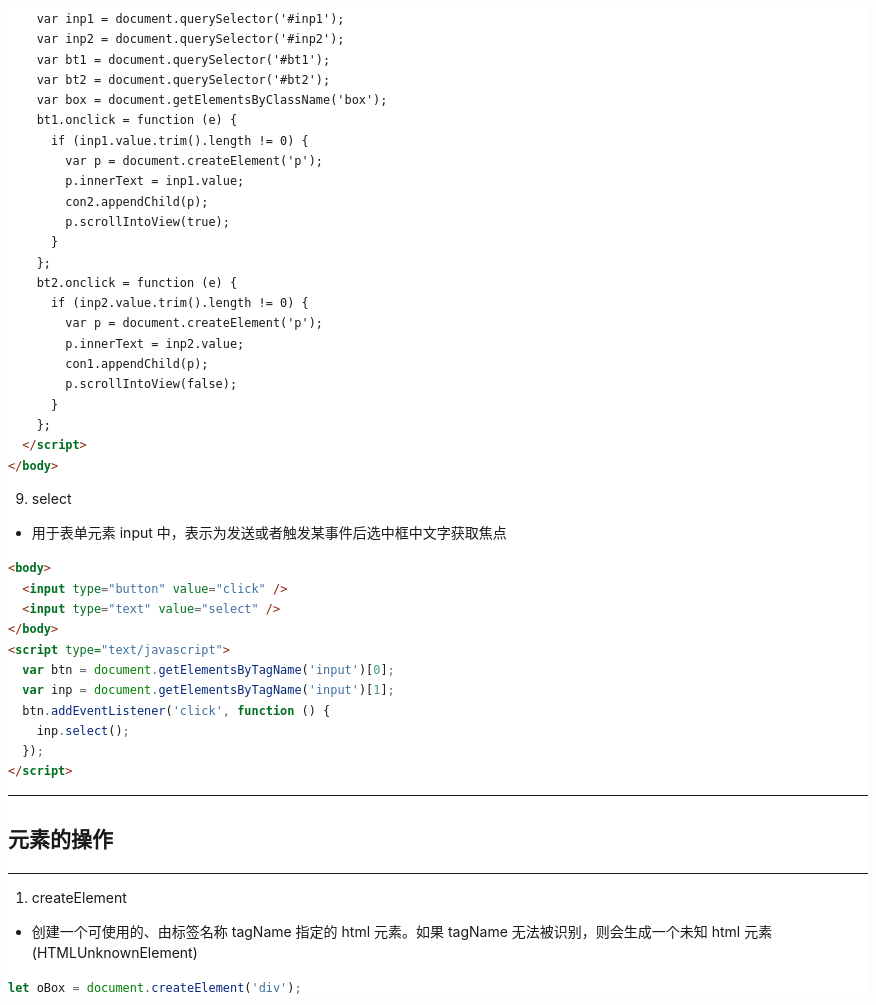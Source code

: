 ```html
    var inp1 = document.querySelector('#inp1');
    var inp2 = document.querySelector('#inp2');
    var bt1 = document.querySelector('#bt1');
    var bt2 = document.querySelector('#bt2');
    var box = document.getElementsByClassName('box');
    bt1.onclick = function (e) {
      if (inp1.value.trim().length != 0) {
        var p = document.createElement('p');
        p.innerText = inp1.value;
        con2.appendChild(p);
        p.scrollIntoView(true);
      }
    };
    bt2.onclick = function (e) {
      if (inp2.value.trim().length != 0) {
        var p = document.createElement('p');
        p.innerText = inp2.value;
        con1.appendChild(p);
        p.scrollIntoView(false);
      }
    };
  </script>
</body>
```

9. select
- 用于表单元素 input 中，表示为发送或者触发某事件后选中框中文字获取焦点

```html
<body>
  <input type="button" value="click" />
  <input type="text" value="select" />
</body>
<script type="text/javascript">
  var btn = document.getElementsByTagName('input')[0];
  var inp = document.getElementsByTagName('input')[1];
  btn.addEventListener('click', function () {
    inp.select();
  });
</script>
```

---
## 元素的操作
---
1. createElement
- 创建一个可使用的、由标签名称 tagName 指定的 html 元素。如果 tagName 无法被识别，则会生成一个未知 html 元素(HTMLUnknownElement)

```js
let oBox = document.createElement('div');
```
